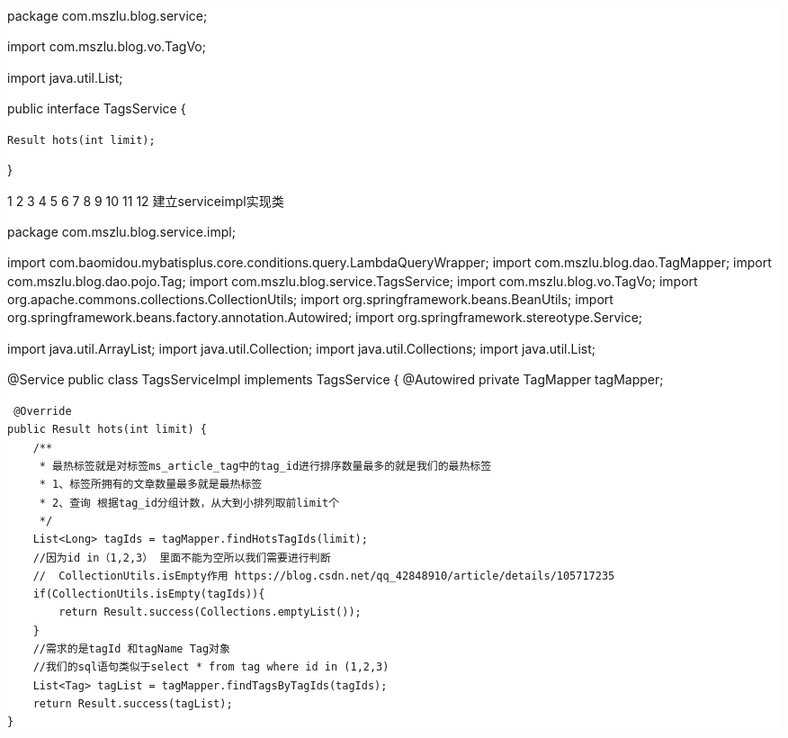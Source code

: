 package com.mszlu.blog.service;

import com.mszlu.blog.vo.TagVo;

import java.util.List;

public interface TagsService {

    Result hots(int limit);

}

1
2
3
4
5
6
7
8
9
10
11
12
建立serviceimpl实现类

package com.mszlu.blog.service.impl;

import com.baomidou.mybatisplus.core.conditions.query.LambdaQueryWrapper;
import com.mszlu.blog.dao.TagMapper;
import com.mszlu.blog.dao.pojo.Tag;
import com.mszlu.blog.service.TagsService;
import com.mszlu.blog.vo.TagVo;
import org.apache.commons.collections.CollectionUtils;
import org.springframework.beans.BeanUtils;
import org.springframework.beans.factory.annotation.Autowired;
import org.springframework.stereotype.Service;

import java.util.ArrayList;
import java.util.Collection;
import java.util.Collections;
import java.util.List;

@Service
public class TagsServiceImpl implements TagsService {
    @Autowired
    private TagMapper tagMapper;

     @Override
    public Result hots(int limit) {
        /**
         * 最热标签就是对标签ms_article_tag中的tag_id进行排序数量最多的就是我们的最热标签
         * 1、标签所拥有的文章数量最多就是最热标签
         * 2、查询 根据tag_id分组计数，从大到小排列取前limit个
         */
        List<Long> tagIds = tagMapper.findHotsTagIds(limit);
        //因为id in（1,2,3） 里面不能为空所以我们需要进行判断
        //  CollectionUtils.isEmpty作用 https://blog.csdn.net/qq_42848910/article/details/105717235
        if(CollectionUtils.isEmpty(tagIds)){
            return Result.success(Collections.emptyList());
        }
        //需求的是tagId 和tagName Tag对象
        //我们的sql语句类似于select * from tag where id in (1,2,3)
        List<Tag> tagList = tagMapper.findTagsByTagIds(tagIds);
        return Result.success(tagList);
    }
